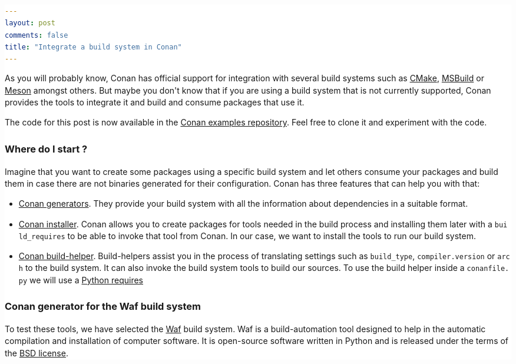 ```yaml
---
layout: post
comments: false
title: "Integrate a build system in Conan"
---
```


As you will probably know, Conan has official support for integration with several build systems such as
[CMake](https://cmake.org/), [MSBuild](https://visualstudio.microsoft.com) or
[Meson](https://mesonbuild.com/) amongst others. But maybe you don't know that if you are using a build system
that is not currently supported, Conan provides the tools to integrate it and build and consume packages that
use it.

The code for this post is now available in the [Conan examples repository](https://github.com/conan-io/examples). 
Feel free to clone it and experiment with the code.

### Where do I start ?

Imagine that you want to create some packages using a specific build system and let others consume your packages and build them in case there are not binaries generated for their configuration. Conan has three features that can help you with that:

* [Conan generators](https://docs.conan.io/en/latest/reference/generators.html). They provide your build
  system with all the information about dependencies in a suitable format.
 
* [Conan installer](https://docs.conan.io/en/latest/devtools/create_installer_packages.html). Conan allows you
  to create packages for tools needed in the build process and installing them later with a ``build_requires`` to
  be able to invoke that tool from Conan. In our case, we want to install the tools to run our build system.

* [Conan build-helper](https://docs.conan.io/en/latest/reference/build_helpers.html). Build-helpers assist you
  in the process of translating settings such as ``build_type``, ``compiler.version`` or ``arch`` to the
  build system. It can also invoke the build system tools to build our sources. To use the build helper inside
  a ``conanfile.py`` we will use a [Python
  requires](https://docs.conan.io/en/latest/reference/conanfile/other.html)

### Conan generator for the Waf build system

To test these tools, we have selected the [Waf](https://waf.io/) build system. Waf is a build-automation tool
designed to help in the automatic compilation and installation of computer software. It is open-source
software written in Python and is released under the terms of the [BSD
license](https://waf.io/book/#_customization_and_redistribution).
